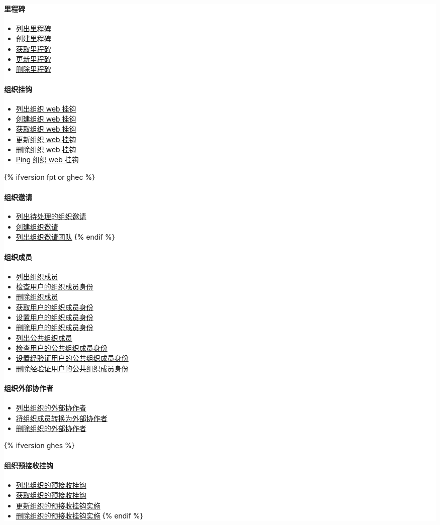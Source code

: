 #### 里程碑

* [列出里程碑](/rest/reference/issues#list-milestones)
* [创建里程碑](/rest/reference/issues#create-a-milestone)
* [获取里程碑](/rest/reference/issues#get-a-milestone)
* [更新里程碑](/rest/reference/issues#update-a-milestone)
* [删除里程碑](/rest/reference/issues#delete-a-milestone)

#### 组织挂钩

* [列出组织 web 挂钩](/rest/reference/orgs#webhooks/#list-organization-webhooks)
* [创建组织 web 挂钩](/rest/reference/orgs#webhooks/#create-an-organization-webhook)
* [获取组织 web 挂钩](/rest/reference/orgs#webhooks/#get-an-organization-webhook)
* [更新组织 web 挂钩](/rest/reference/orgs#webhooks/#update-an-organization-webhook)
* [删除组织 web 挂钩](/rest/reference/orgs#webhooks/#delete-an-organization-webhook)
* [Ping 组织 web 挂钩](/rest/reference/orgs#webhooks/#ping-an-organization-webhook)

{% ifversion fpt or ghec %}
#### 组织邀请

* [列出待处理的组织邀请](/rest/reference/orgs#list-pending-organization-invitations)
* [创建组织邀请](/rest/reference/orgs#create-an-organization-invitation)
* [列出组织邀请团队](/rest/reference/orgs#list-organization-invitation-teams)
{% endif %}

#### 组织成员

* [列出组织成员](/rest/reference/orgs#list-organization-members)
* [检查用户的组织成员身份](/rest/reference/orgs#check-organization-membership-for-a-user)
* [删除组织成员](/rest/reference/orgs#remove-an-organization-member)
* [获取用户的组织成员身份](/rest/reference/orgs#get-organization-membership-for-a-user)
* [设置用户的组织成员身份](/rest/reference/orgs#set-organization-membership-for-a-user)
* [删除用户的组织成员身份](/rest/reference/orgs#remove-organization-membership-for-a-user)
* [列出公共组织成员](/rest/reference/orgs#list-public-organization-members)
* [检查用户的公共组织成员身份](/rest/reference/orgs#check-public-organization-membership-for-a-user)
* [设置经验证用户的公共组织成员身份](/rest/reference/orgs#set-public-organization-membership-for-the-authenticated-user)
* [删除经验证用户的公共组织成员身份](/rest/reference/orgs#remove-public-organization-membership-for-the-authenticated-user)

#### 组织外部协作者

* [列出组织的外部协作者](/rest/reference/orgs#list-outside-collaborators-for-an-organization)
* [将组织成员转换为外部协作者](/rest/reference/orgs#convert-an-organization-member-to-outside-collaborator)
* [删除组织的外部协作者](/rest/reference/orgs#remove-outside-collaborator-from-an-organization)

{% ifversion ghes %}
#### 组织预接收挂钩

* [列出组织的预接收挂钩](/enterprise/user/rest/reference/enterprise-admin#list-pre-receive-hooks-for-an-organization)
* [获取组织的预接收挂钩](/enterprise/user/rest/reference/enterprise-admin#get-a-pre-receive-hook-for-an-organization)
* [更新组织的预接收挂钩实施](/enterprise/user/rest/reference/enterprise-admin#update-pre-receive-hook-enforcement-for-an-organization)
* [删除组织的预接收挂钩实施](/enterprise/user/rest/reference/enterprise-admin#remove-pre-receive-hook-enforcement-for-an-organization)
{% endif %}
